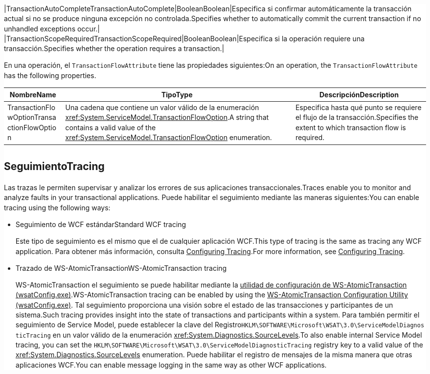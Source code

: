|<span data-ttu-id="1dcdf-200">TransactionAutoComplete</span><span class="sxs-lookup"><span data-stu-id="1dcdf-200">TransactionAutoComplete</span></span>|<span data-ttu-id="1dcdf-201">Boolean</span><span class="sxs-lookup"><span data-stu-id="1dcdf-201">Boolean</span></span>|<span data-ttu-id="1dcdf-202">Especifica si confirmar automáticamente la transacción actual si no se produce ninguna excepción no controlada.</span><span class="sxs-lookup"><span data-stu-id="1dcdf-202">Specifies whether to automatically commit the current transaction if no unhandled exceptions occur.</span></span>|  
|<span data-ttu-id="1dcdf-203">TransactionScopeRequired</span><span class="sxs-lookup"><span data-stu-id="1dcdf-203">TransactionScopeRequired</span></span>|<span data-ttu-id="1dcdf-204">Boolean</span><span class="sxs-lookup"><span data-stu-id="1dcdf-204">Boolean</span></span>|<span data-ttu-id="1dcdf-205">Especifica si la operación requiere una transacción.</span><span class="sxs-lookup"><span data-stu-id="1dcdf-205">Specifies whether the operation requires a transaction.</span></span>|  
  
 <span data-ttu-id="1dcdf-206">En una operación, el `TransactionFlowAttribute` tiene las propiedades siguientes:</span><span class="sxs-lookup"><span data-stu-id="1dcdf-206">On an operation, the `TransactionFlowAttribute` has the following properties.</span></span>  
  
|<span data-ttu-id="1dcdf-207">Nombre</span><span class="sxs-lookup"><span data-stu-id="1dcdf-207">Name</span></span>|<span data-ttu-id="1dcdf-208">Tipo</span><span class="sxs-lookup"><span data-stu-id="1dcdf-208">Type</span></span>|<span data-ttu-id="1dcdf-209">Descripción</span><span class="sxs-lookup"><span data-stu-id="1dcdf-209">Description</span></span>|  
|----------|----------|-----------------|  
|<span data-ttu-id="1dcdf-210">TransactionFlowOption</span><span class="sxs-lookup"><span data-stu-id="1dcdf-210">TransactionFlowOption</span></span>|<span data-ttu-id="1dcdf-211">Una cadena que contiene un valor válido de la enumeración <xref:System.ServiceModel.TransactionFlowOption>.</span><span class="sxs-lookup"><span data-stu-id="1dcdf-211">A string that contains a valid value of the <xref:System.ServiceModel.TransactionFlowOption> enumeration.</span></span>|<span data-ttu-id="1dcdf-212">Especifica hasta qué punto se requiere el flujo de la transacción.</span><span class="sxs-lookup"><span data-stu-id="1dcdf-212">Specifies the extent to which transaction flow is required.</span></span>|  
  
## <a name="tracing"></a><span data-ttu-id="1dcdf-213">Seguimiento</span><span class="sxs-lookup"><span data-stu-id="1dcdf-213">Tracing</span></span>  

 <span data-ttu-id="1dcdf-214">Las trazas le permiten supervisar y analizar los errores de sus aplicaciones transaccionales.</span><span class="sxs-lookup"><span data-stu-id="1dcdf-214">Traces enable you to monitor and analyze faults in your transactional applications.</span></span> <span data-ttu-id="1dcdf-215">Puede habilitar el seguimiento mediante las maneras siguientes:</span><span class="sxs-lookup"><span data-stu-id="1dcdf-215">You can enable tracing using the following ways:</span></span>  
  
- <span data-ttu-id="1dcdf-216">Seguimiento de WCF estándar</span><span class="sxs-lookup"><span data-stu-id="1dcdf-216">Standard WCF tracing</span></span>  
  
     <span data-ttu-id="1dcdf-217">Este tipo de seguimiento es el mismo que el de cualquier aplicación WCF.</span><span class="sxs-lookup"><span data-stu-id="1dcdf-217">This type of tracing is the same as tracing any WCF application.</span></span> <span data-ttu-id="1dcdf-218">Para obtener más información, consulta [Configuring Tracing](../diagnostics/tracing/configuring-tracing.md).</span><span class="sxs-lookup"><span data-stu-id="1dcdf-218">For more information, see [Configuring Tracing](../diagnostics/tracing/configuring-tracing.md).</span></span>  
  
- <span data-ttu-id="1dcdf-219">Trazado de WS-AtomicTransaction</span><span class="sxs-lookup"><span data-stu-id="1dcdf-219">WS-AtomicTransaction tracing</span></span>  
  
     <span data-ttu-id="1dcdf-220">WS-AtomicTransaction el seguimiento se puede habilitar mediante la [utilidad de configuración de WS-AtomicTransaction (wsatConfig.exe)](../ws-atomictransaction-configuration-utility-wsatconfig-exe.md).</span><span class="sxs-lookup"><span data-stu-id="1dcdf-220">WS-AtomicTransaction tracing can be enabled by using the [WS-AtomicTransaction Configuration Utility (wsatConfig.exe)](../ws-atomictransaction-configuration-utility-wsatconfig-exe.md).</span></span> <span data-ttu-id="1dcdf-221">Tal seguimiento proporciona una visión sobre el estado de las transacciones y participantes de un sistema.</span><span class="sxs-lookup"><span data-stu-id="1dcdf-221">Such tracing provides insight into the state of transactions and participants within a system.</span></span> <span data-ttu-id="1dcdf-222">Para también permitir el seguimiento de Service Model, puede establecer la clave del Registro`HKLM\SOFTWARE\Microsoft\WSAT\3.0\ServiceModelDiagnosticTracing` en un valor válido de la enumeración <xref:System.Diagnostics.SourceLevels>.</span><span class="sxs-lookup"><span data-stu-id="1dcdf-222">To also enable internal Service Model tracing, you can set the `HKLM\SOFTWARE\Microsoft\WSAT\3.0\ServiceModelDiagnosticTracing` registry key to a valid value of the <xref:System.Diagnostics.SourceLevels> enumeration.</span></span> <span data-ttu-id="1dcdf-223">Puede habilitar el registro de mensajes de la misma manera que otras aplicaciones WCF.</span><span class="sxs-lookup"><span data-stu-id="1dcdf-223">You can enable message logging in the same way as other WCF applications.</span></span>  
  